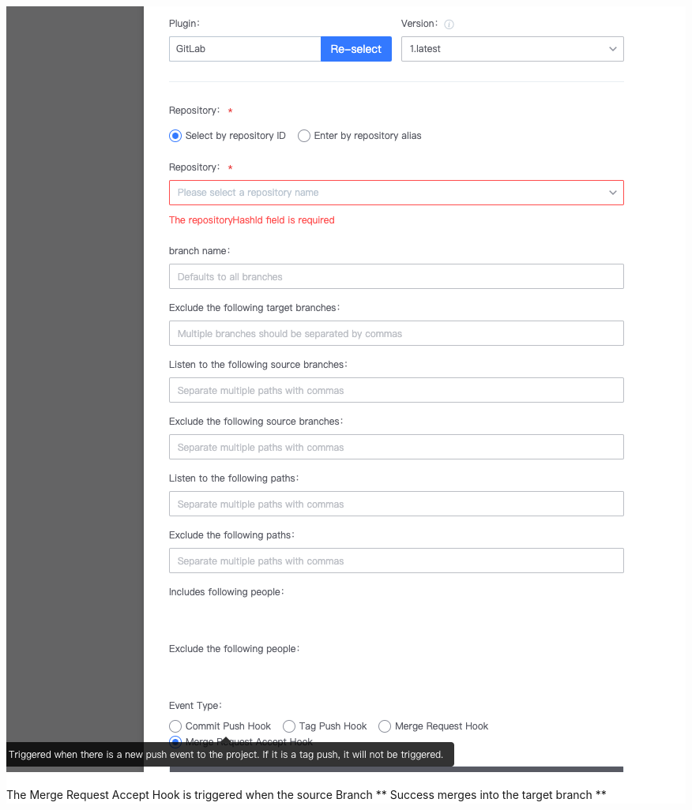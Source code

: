  ![](../../../assets/image-20220301101202-RtEPQ.png) 

 The Merge Request Accept Hook is triggered when the source Branch ** Success merges into the target branch ** 
